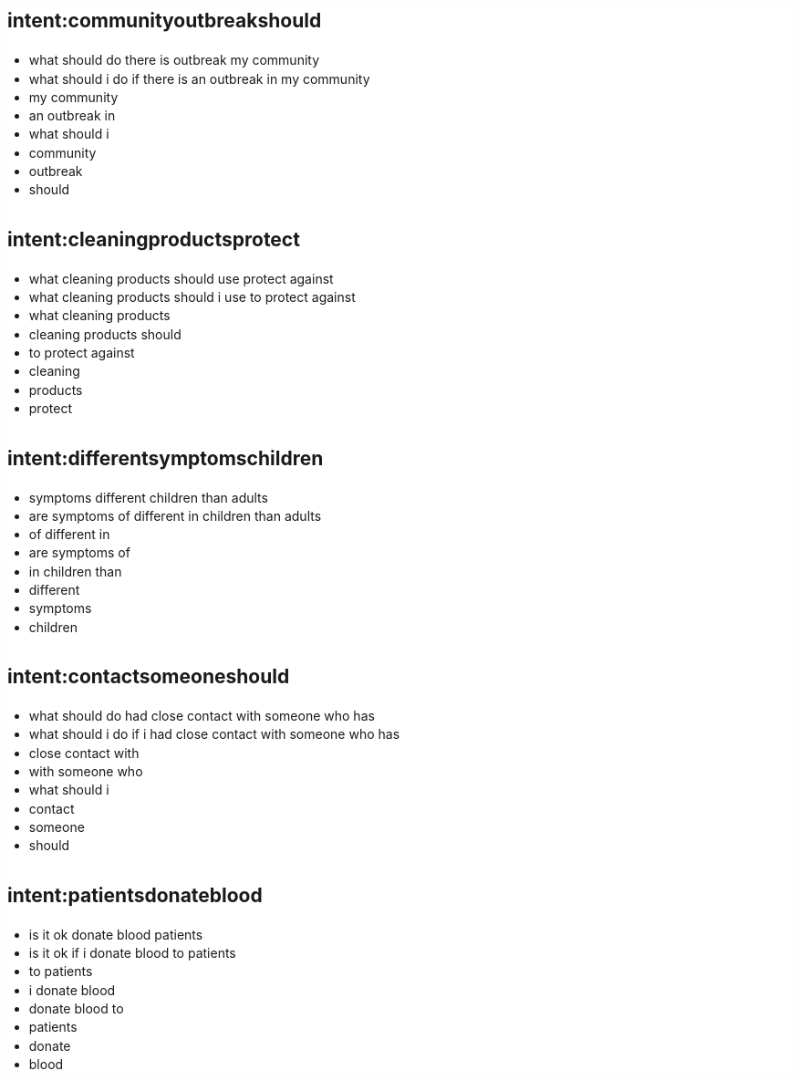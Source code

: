 ## intent:communityoutbreakshould
- what should do there is outbreak my community
- what should i do if there is an outbreak in my community
- my community
- an outbreak in
- what should i
- community
- outbreak
- should

## intent:cleaningproductsprotect
- what cleaning products should use protect against
- what cleaning products should i use to protect against
- what cleaning products
- cleaning products should
- to protect against
- cleaning
- products
- protect

## intent:differentsymptomschildren
- symptoms different children than adults
- are symptoms of different in children than adults
- of different in
- are symptoms of
- in children than
- different
- symptoms
- children

## intent:contactsomeoneshould
- what should do had close contact with someone who has
- what should i do if i had close contact with someone who has
- close contact with
- with someone who
- what should i
- contact
- someone
- should

## intent:patientsdonateblood
- is it ok donate blood patients
- is it ok if i donate blood to patients
- to patients
- i donate blood
- donate blood to
- patients
- donate
- blood
